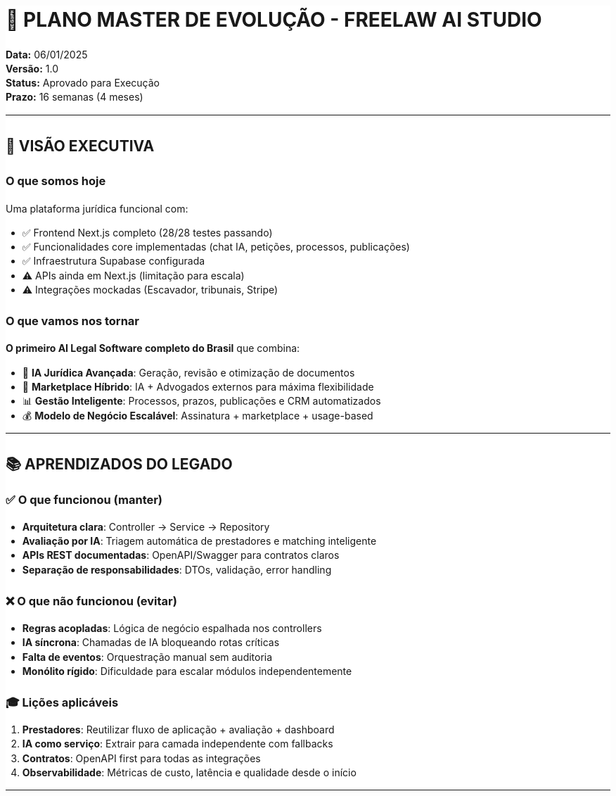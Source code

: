 # 🚀 PLANO MASTER DE EVOLUÇÃO - FREELAW AI STUDIO

**Data:** 06/01/2025  
**Versão:** 1.0  
**Status:** Aprovado para Execução  
**Prazo:** 16 semanas (4 meses)

---

## 🎯 VISÃO EXECUTIVA

### O que somos hoje
Uma plataforma jurídica funcional com:
- ✅ Frontend Next.js completo (28/28 testes passando)
- ✅ Funcionalidades core implementadas (chat IA, petições, processos, publicações)
- ✅ Infraestrutura Supabase configurada
- ⚠️ APIs ainda em Next.js (limitação para escala)
- ⚠️ Integrações mockadas (Escavador, tribunais, Stripe)

### O que vamos nos tornar
**O primeiro AI Legal Software completo do Brasil** que combina:
- 🤖 **IA Jurídica Avançada**: Geração, revisão e otimização de documentos
- 👥 **Marketplace Híbrido**: IA + Advogados externos para máxima flexibilidade  
- 📊 **Gestão Inteligente**: Processos, prazos, publicações e CRM automatizados
- 💰 **Modelo de Negócio Escalável**: Assinatura + marketplace + usage-based

---

## 📚 APRENDIZADOS DO LEGADO

### ✅ O que funcionou (manter)
- **Arquitetura clara**: Controller → Service → Repository
- **Avaliação por IA**: Triagem automática de prestadores e matching inteligente
- **APIs REST documentadas**: OpenAPI/Swagger para contratos claros
- **Separação de responsabilidades**: DTOs, validação, error handling

### ❌ O que não funcionou (evitar)
- **Regras acopladas**: Lógica de negócio espalhada nos controllers
- **IA síncrona**: Chamadas de IA bloqueando rotas críticas
- **Falta de eventos**: Orquestração manual sem auditoria
- **Monólito rígido**: Dificuldade para escalar módulos independentemente

### 🎓 Lições aplicáveis
1. **Prestadores**: Reutilizar fluxo de aplicação + avaliação + dashboard
2. **IA como serviço**: Extrair para camada independente com fallbacks
3. **Contratos**: OpenAPI first para todas as integrações
4. **Observabilidade**: Métricas de custo, latência e qualidade desde o início

---